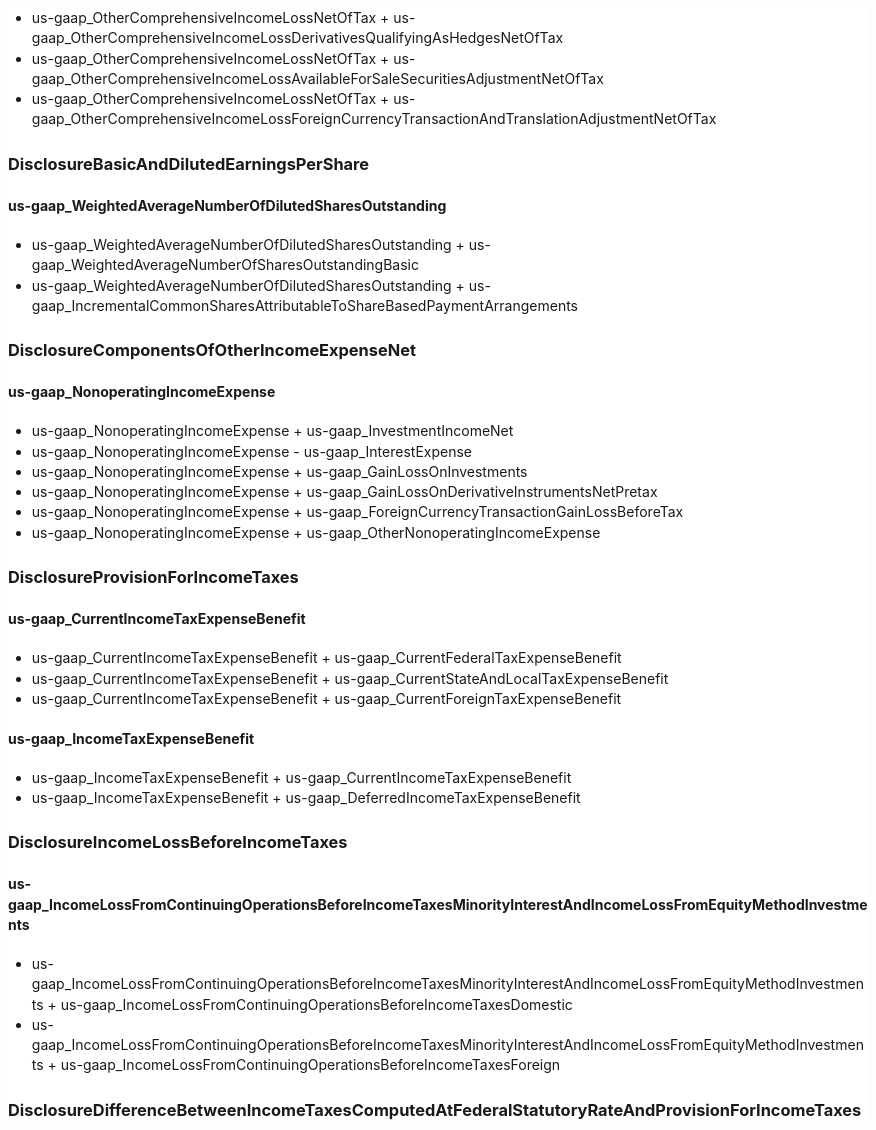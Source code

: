 - us-gaap_OtherComprehensiveIncomeLossNetOfTax + us-gaap_OtherComprehensiveIncomeLossDerivativesQualifyingAsHedgesNetOfTax
- us-gaap_OtherComprehensiveIncomeLossNetOfTax + us-gaap_OtherComprehensiveIncomeLossAvailableForSaleSecuritiesAdjustmentNetOfTax
- us-gaap_OtherComprehensiveIncomeLossNetOfTax + us-gaap_OtherComprehensiveIncomeLossForeignCurrencyTransactionAndTranslationAdjustmentNetOfTax

### DisclosureBasicAndDilutedEarningsPerShare

#### us-gaap_WeightedAverageNumberOfDilutedSharesOutstanding

- us-gaap_WeightedAverageNumberOfDilutedSharesOutstanding + us-gaap_WeightedAverageNumberOfSharesOutstandingBasic
- us-gaap_WeightedAverageNumberOfDilutedSharesOutstanding + us-gaap_IncrementalCommonSharesAttributableToShareBasedPaymentArrangements

### DisclosureComponentsOfOtherIncomeExpenseNet

#### us-gaap_NonoperatingIncomeExpense

- us-gaap_NonoperatingIncomeExpense + us-gaap_InvestmentIncomeNet
- us-gaap_NonoperatingIncomeExpense - us-gaap_InterestExpense
- us-gaap_NonoperatingIncomeExpense + us-gaap_GainLossOnInvestments
- us-gaap_NonoperatingIncomeExpense + us-gaap_GainLossOnDerivativeInstrumentsNetPretax
- us-gaap_NonoperatingIncomeExpense + us-gaap_ForeignCurrencyTransactionGainLossBeforeTax
- us-gaap_NonoperatingIncomeExpense + us-gaap_OtherNonoperatingIncomeExpense

### DisclosureProvisionForIncomeTaxes

#### us-gaap_CurrentIncomeTaxExpenseBenefit

- us-gaap_CurrentIncomeTaxExpenseBenefit + us-gaap_CurrentFederalTaxExpenseBenefit
- us-gaap_CurrentIncomeTaxExpenseBenefit + us-gaap_CurrentStateAndLocalTaxExpenseBenefit
- us-gaap_CurrentIncomeTaxExpenseBenefit + us-gaap_CurrentForeignTaxExpenseBenefit

#### us-gaap_IncomeTaxExpenseBenefit

- us-gaap_IncomeTaxExpenseBenefit + us-gaap_CurrentIncomeTaxExpenseBenefit
- us-gaap_IncomeTaxExpenseBenefit + us-gaap_DeferredIncomeTaxExpenseBenefit

### DisclosureIncomeLossBeforeIncomeTaxes

#### us-gaap_IncomeLossFromContinuingOperationsBeforeIncomeTaxesMinorityInterestAndIncomeLossFromEquityMethodInvestments

- us-gaap_IncomeLossFromContinuingOperationsBeforeIncomeTaxesMinorityInterestAndIncomeLossFromEquityMethodInvestments + us-gaap_IncomeLossFromContinuingOperationsBeforeIncomeTaxesDomestic
- us-gaap_IncomeLossFromContinuingOperationsBeforeIncomeTaxesMinorityInterestAndIncomeLossFromEquityMethodInvestments + us-gaap_IncomeLossFromContinuingOperationsBeforeIncomeTaxesForeign

### DisclosureDifferenceBetweenIncomeTaxesComputedAtFederalStatutoryRateAndProvisionForIncomeTaxes
